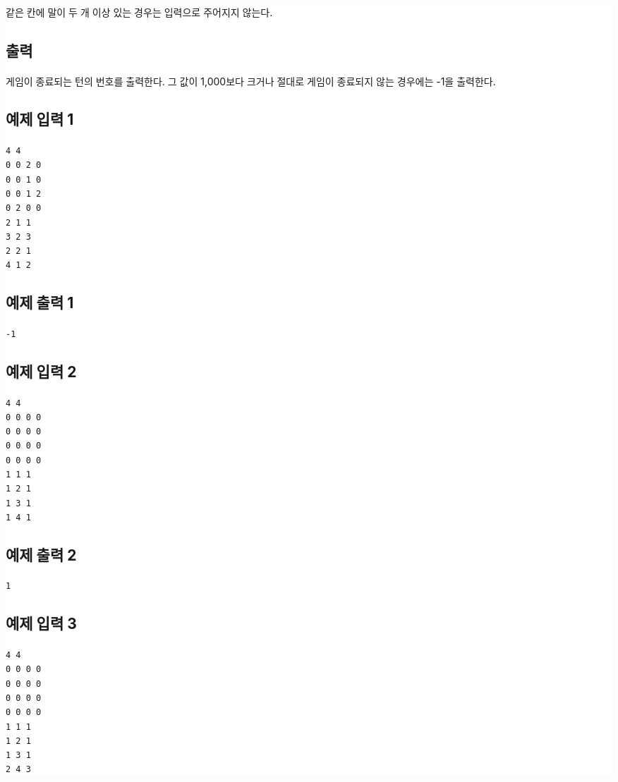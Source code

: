 같은 칸에 말이 두 개 이상 있는 경우는 입력으로 주어지지 않는다.

출력
----------------

게임이 종료되는 턴의 번호를 출력한다. 그 값이 1,000보다 크거나 절대로 게임이 종료되지 않는 경우에는 -1을 출력한다.

예제 입력 1 
----------------------

```
4 4
0 0 2 0
0 0 1 0
0 0 1 2
0 2 0 0
2 1 1
3 2 3
2 2 1
4 1 2
```

예제 출력 1 
------------------------

```
-1
```

예제 입력 2
----------------------

```
4 4
0 0 0 0
0 0 0 0
0 0 0 0
0 0 0 0
1 1 1
1 2 1
1 3 1
1 4 1
```

예제 출력 2
------------------------

```
1
```

예제 입력 3
----------------------

```
4 4
0 0 0 0
0 0 0 0
0 0 0 0
0 0 0 0
1 1 1
1 2 1
1 3 1
2 4 3
```
